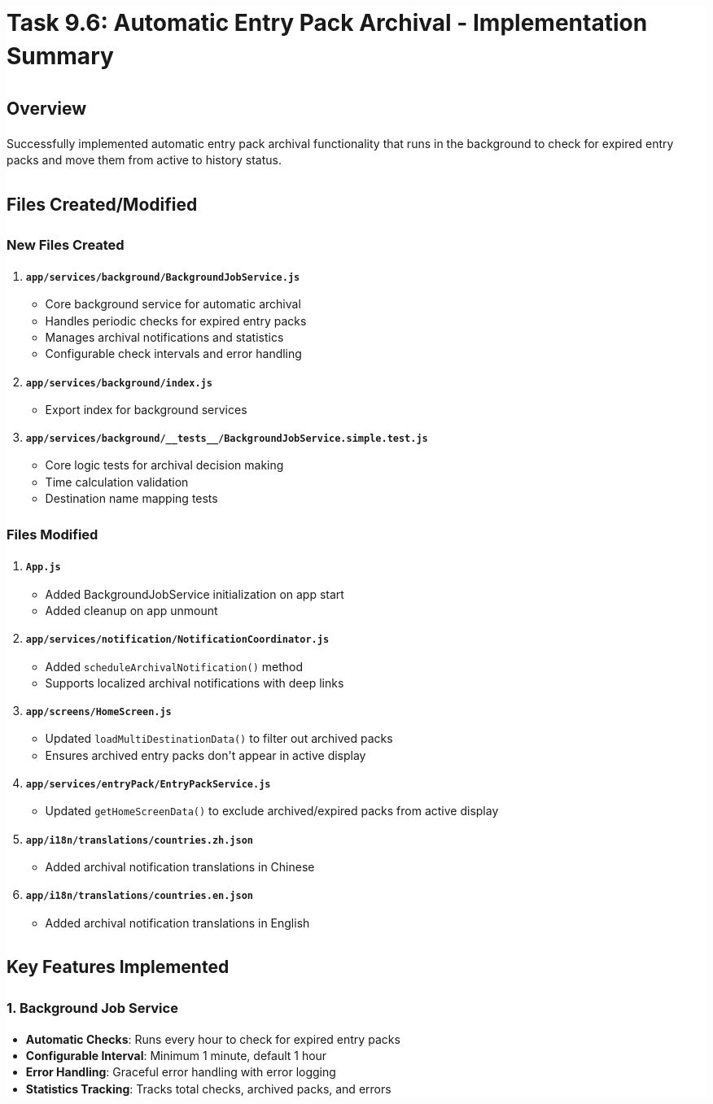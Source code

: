 # Task 9.6: Automatic Entry Pack Archival - Implementation Summary

## Overview

Successfully implemented automatic entry pack archival functionality that runs in the background to check for expired entry packs and move them from active to history status.

## Files Created/Modified

### New Files Created

1. **`app/services/background/BackgroundJobService.js`**
   - Core background service for automatic archival
   - Handles periodic checks for expired entry packs
   - Manages archival notifications and statistics
   - Configurable check intervals and error handling

2. **`app/services/background/index.js`**
   - Export index for background services

3. **`app/services/background/__tests__/BackgroundJobService.simple.test.js`**
   - Core logic tests for archival decision making
   - Time calculation validation
   - Destination name mapping tests

### Files Modified

1. **`App.js`**
   - Added BackgroundJobService initialization on app start
   - Added cleanup on app unmount

2. **`app/services/notification/NotificationCoordinator.js`**
   - Added `scheduleArchivalNotification()` method
   - Supports localized archival notifications with deep links

3. **`app/screens/HomeScreen.js`**
   - Updated `loadMultiDestinationData()` to filter out archived packs
   - Ensures archived entry packs don't appear in active display

4. **`app/services/entryPack/EntryPackService.js`**
   - Updated `getHomeScreenData()` to exclude archived/expired packs from active display

5. **`app/i18n/translations/countries.zh.json`**
   - Added archival notification translations in Chinese

6. **`app/i18n/translations/countries.en.json`**
   - Added archival notification translations in English

## Key Features Implemented

### 1. Background Job Service
- **Automatic Checks**: Runs every hour to check for expired entry packs
- **Configurable Interval**: Minimum 1 minute, default 1 hour
- **Error Handling**: Graceful error handling with error logging
- **Statistics Tracking**: Tracks total checks, archived packs, and errors
